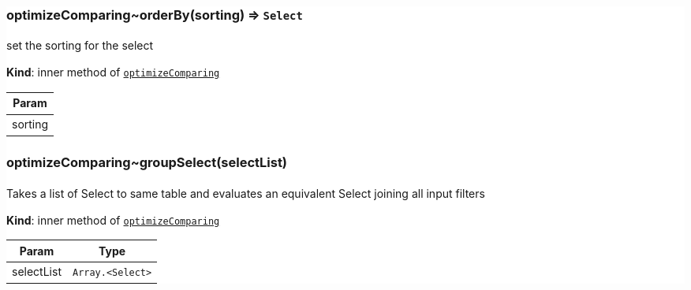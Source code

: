 <a name="module_optimizeComparing..orderBy"></a>

### optimizeComparing~orderBy(sorting) ⇒ <code>Select</code>
set the sorting for the select

**Kind**: inner method of [<code>optimizeComparing</code>](#module_optimizeComparing)  

| Param |
| --- |
| sorting | 

<a name="module_optimizeComparing..groupSelect"></a>

### optimizeComparing~groupSelect(selectList)
Takes a list of Select to same table and evaluates an equivalent Select joining all input filters

**Kind**: inner method of [<code>optimizeComparing</code>](#module_optimizeComparing)  

| Param | Type |
| --- | --- |
| selectList | <code>Array.&lt;Select&gt;</code> | 

